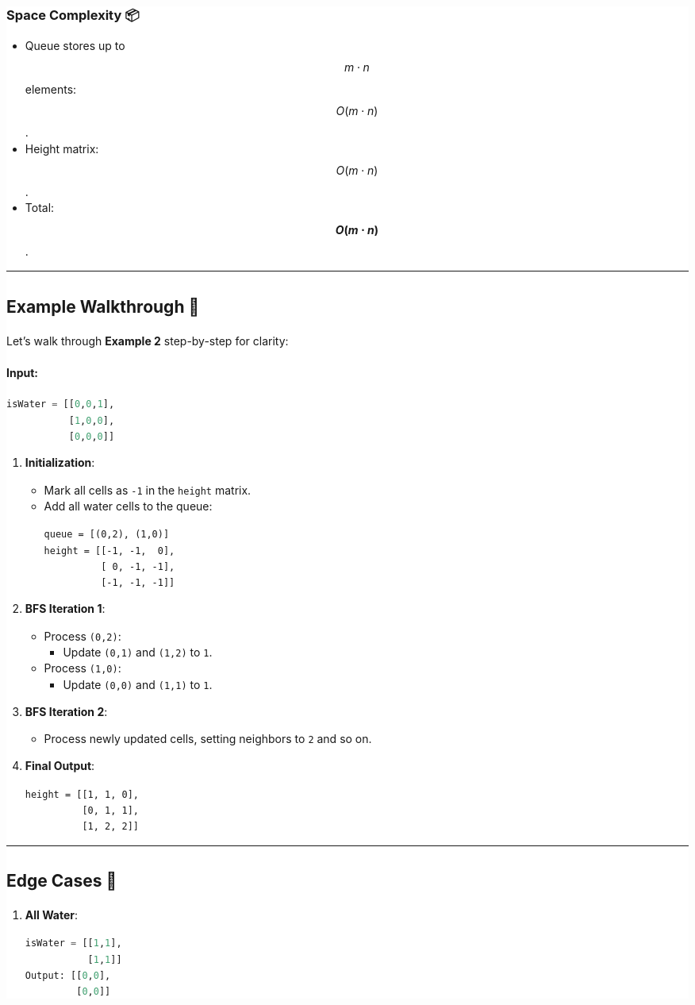 ### Space Complexity 📦

- Queue stores up to $$m \cdot n$$ elements: $$O(m \cdot n)$$.
- Height matrix: $$O(m \cdot n)$$.
- Total: **$$O(m \cdot n)$$**.

---

## Example Walkthrough 🧭

Let’s walk through **Example 2** step-by-step for clarity:

#### Input:
```python
isWater = [[0,0,1],
           [1,0,0],
           [0,0,0]]
```

1. **Initialization**:
   - Mark all cells as `-1` in the `height` matrix.
   - Add all water cells to the queue:
     ```
     queue = [(0,2), (1,0)]
     height = [[-1, -1,  0],
               [ 0, -1, -1],
               [-1, -1, -1]]
     ```

2. **BFS Iteration 1**:
   - Process `(0,2)`:
     - Update `(0,1)` and `(1,2)` to `1`.
   - Process `(1,0)`:
     - Update `(0,0)` and `(1,1)` to `1`.

3. **BFS Iteration 2**:
   - Process newly updated cells, setting neighbors to `2` and so on.

4. **Final Output**:
   ```
   height = [[1, 1, 0],
             [0, 1, 1],
             [1, 2, 2]]
   ```

---

## Edge Cases 🧩

1. **All Water**:
   ```python
   isWater = [[1,1],
              [1,1]]
   Output: [[0,0],
            [0,0]]
   ```
